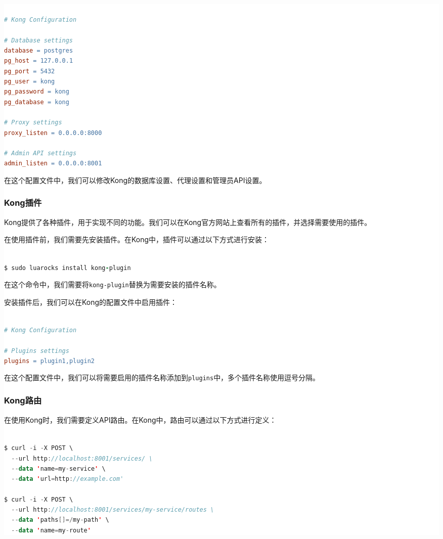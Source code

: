 ```makefile

# Kong Configuration

# Database settings
database = postgres
pg_host = 127.0.0.1
pg_port = 5432
pg_user = kong
pg_password = kong
pg_database = kong

# Proxy settings
proxy_listen = 0.0.0.0:8000

# Admin API settings
admin_listen = 0.0.0.0:8001
```



在这个配置文件中，我们可以修改Kong的数据库设置、代理设置和管理员API设置。
### Kong插件

Kong提供了各种插件，用于实现不同的功能。我们可以在Kong官方网站上查看所有的插件，并选择需要使用的插件。

在使用插件前，我们需要先安装插件。在Kong中，插件可以通过以下方式进行安装：

```ruby

$ sudo luarocks install kong-plugin
```
在这个命令中，我们需要将`kong-plugin`替换为需要安装的插件名称。

安装插件后，我们可以在Kong的配置文件中启用插件：

```makefile

# Kong Configuration

# Plugins settings
plugins = plugin1,plugin2
```



在这个配置文件中，我们可以将需要启用的插件名称添加到`plugins`中，多个插件名称使用逗号分隔。
### Kong路由

在使用Kong时，我们需要定义API路由。在Kong中，路由可以通过以下方式进行定义：

```kotlin

$ curl -i -X POST \
  --url http://localhost:8001/services/ \
  --data 'name=my-service' \
  --data 'url=http://example.com'

$ curl -i -X POST \
  --url http://localhost:8001/services/my-service/routes \
  --data 'paths[]=/my-path' \
  --data 'name=my-route'
```
